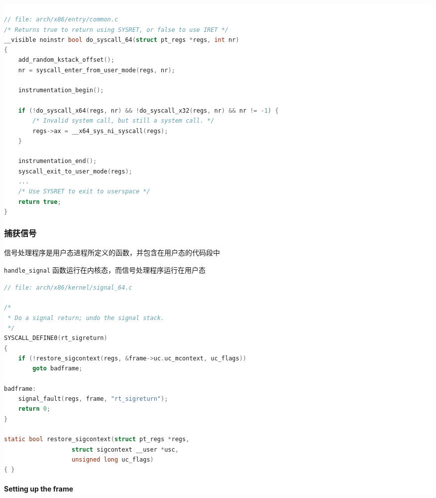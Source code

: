 ```c

// file: arch/x86/entry/common.c
/* Returns true to return using SYSRET, or false to use IRET */
__visible noinstr bool do_syscall_64(struct pt_regs *regs, int nr)
{
    add_random_kstack_offset();
    nr = syscall_enter_from_user_mode(regs, nr);

    instrumentation_begin();

    if (!do_syscall_x64(regs, nr) && !do_syscall_x32(regs, nr) && nr != -1) {
        /* Invalid system call, but still a system call. */
        regs->ax = __x64_sys_ni_syscall(regs);
    }

    instrumentation_end();
    syscall_exit_to_user_mode(regs);
    ...
    /* Use SYSRET to exit to userspace */
    return true;
}
```

### 捕获信号

信号处理程序是用户态进程所定义的函数，并包含在用户态的代码段中

`handle_signal` 函数运行在内核态，而信号处理程序运行在用户态

```c
// file: arch/x86/kernel/signal_64.c

/*
 * Do a signal return; undo the signal stack.
 */
SYSCALL_DEFINE0(rt_sigreturn)
{
    if (!restore_sigcontext(regs, &frame->uc.uc_mcontext, uc_flags))
        goto badframe;

badframe:
    signal_fault(regs, frame, "rt_sigreturn");
    return 0;
}

static bool restore_sigcontext(struct pt_regs *regs,
                   struct sigcontext __user *usc,
                   unsigned long uc_flags)
{ }
```

#### Setting up the frame
